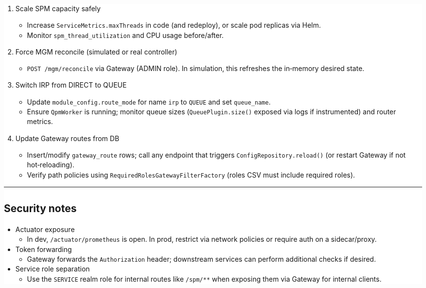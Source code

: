 1) Scale SPM capacity safely
   - Increase `ServiceMetrics.maxThreads` in code (and redeploy), or scale pod replicas via Helm.
   - Monitor `spm_thread_utilization` and CPU usage before/after.

2) Force MGM reconcile (simulated or real controller)
   - `POST /mgm/reconcile` via Gateway (ADMIN role). In simulation, this refreshes the in‑memory desired state.

3) Switch IRP from DIRECT to QUEUE
   - Update `module_config.route_mode` for name `irp` to `QUEUE` and set `queue_name`.
   - Ensure `QpmWorker` is running; monitor queue sizes (`QueuePlugin.size()` exposed via logs if instrumented) and router metrics.

4) Update Gateway routes from DB
   - Insert/modify `gateway_route` rows; call any endpoint that triggers `ConfigRepository.reload()` (or restart Gateway if not hot‑reloading).
   - Verify path policies using `RequiredRolesGatewayFilterFactory` (roles CSV must include required roles).

---

## Security notes

- Actuator exposure
  - In dev, `/actuator/prometheus` is open. In prod, restrict via network policies or require auth on a sidecar/proxy.
- Token forwarding
  - Gateway forwards the `Authorization` header; downstream services can perform additional checks if desired.
- Service role separation
  - Use the `SERVICE` realm role for internal routes like `/spm/**` when exposing them via Gateway for internal clients.

